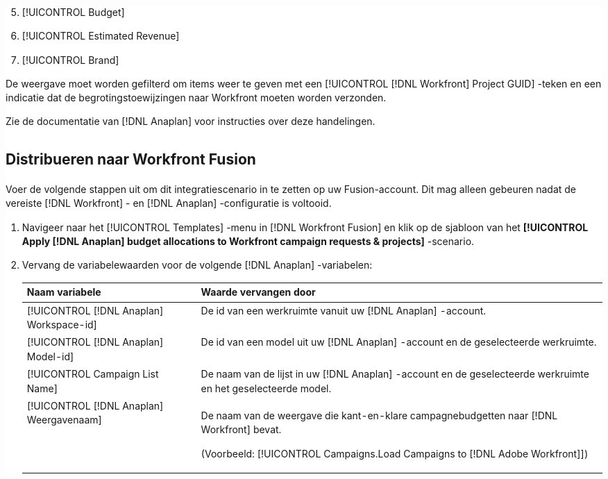    5. [!UICONTROL Budget]

   6. [!UICONTROL Estimated Revenue]

   7. [!UICONTROL Brand]

  De weergave moet worden gefilterd om items weer te geven met een [!UICONTROL [!DNL Workfront] Project GUID] -teken en een indicatie dat de begrotingstoewijzingen naar Workfront moeten worden verzonden.

Zie de documentatie van [!DNL Anaplan] voor instructies over deze handelingen.

## Distribueren naar Workfront Fusion

Voer de volgende stappen uit om dit integratiescenario in te zetten op uw Fusion-account. Dit mag alleen gebeuren nadat de vereiste [!DNL Workfront] - en [!DNL Anaplan] -configuratie is voltooid.

1. Navigeer naar het [!UICONTROL Templates] -menu in [!DNL Workfront Fusion] en klik op de sjabloon van het **[!UICONTROL Apply [!DNL Anaplan] budget allocations to Workfront campaign requests & projects]** -scenario.
1. Vervang de variabelewaarden voor de volgende [!DNL Anaplan] -variabelen:

   <table style="table-layout:auto"> 
    <col> 
    </col> 
    <col> 
    </col> 
    <thead> 
     <tr> 
      <th>Naam variabele</th> 
      <th>Waarde vervangen door</th> 
     </tr> 
    </thead> 
    <tbody> 
     <tr> 
      <td role="rowheader">[!UICONTROL [!DNL Anaplan] Workspace-id]</td> 
      <td>De id van een werkruimte vanuit uw [!DNL Anaplan] -account.</td> 
     </tr> 
     <tr> 
      <td role="rowheader">[!UICONTROL [!DNL Anaplan] Model-id] </td> 
      <td>De id van een model uit uw [!DNL Anaplan] -account en de geselecteerde werkruimte.</td> 
     </tr> 
     <tr> 
      <td role="rowheader">[!UICONTROL Campaign List Name]</td> 
      <td>De naam van de lijst in uw [!DNL Anaplan] -account en de geselecteerde werkruimte en het geselecteerde model.</td> 
     </tr> 
     <tr> 
      <td role="rowheader">[!UICONTROL [!DNL Anaplan] Weergavenaam]</td> 
      <td> <p>De naam van de weergave die kant-en-klare campagnebudgetten naar [!DNL Workfront] bevat.</p> <p>(Voorbeeld: [!UICONTROL Campaigns.Load Campaigns to [!DNL Adobe Workfront]]) </p> </td> 
     </tr> 
    </tbody> 
   </table>

